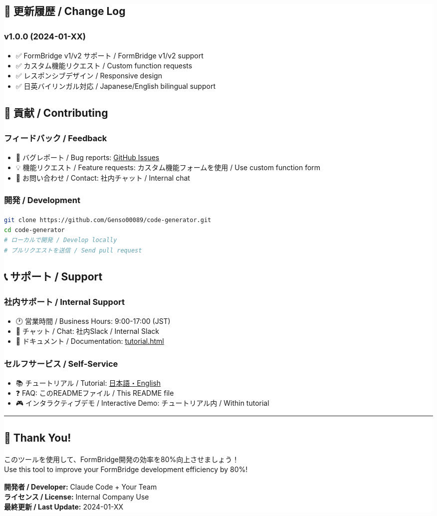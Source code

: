 ## 🔄 更新履歴 / Change Log

### v1.0.0 (2024-01-XX)
- ✅ FormBridge v1/v2 サポート / FormBridge v1/v2 support
- ✅ カスタム機能リクエスト / Custom function requests
- ✅ レスポンシブデザイン / Responsive design
- ✅ 日英バイリンガル対応 / Japanese/English bilingual support

## 🤝 貢献 / Contributing

### フィードバック / Feedback
- 🐛 バグレポート / Bug reports: [GitHub Issues](https://github.com/Genso00089/code-generator/issues)
- 💡 機能リクエスト / Feature requests: カスタム機能フォームを使用 / Use custom function form
- 📧 お問い合わせ / Contact: 社内チャット / Internal chat

### 開発 / Development
```bash
git clone https://github.com/Genso00089/code-generator.git
cd code-generator
# ローカルで開発 / Develop locally
# プルリクエストを送信 / Send pull request
```

## 📞 サポート / Support

### 社内サポート / Internal Support
- 🕐 営業時間 / Business Hours: 9:00-17:00 (JST)
- 💬 チャット / Chat: 社内Slack / Internal Slack
- 📖 ドキュメント / Documentation: [tutorial.html](tutorial.html)

### セルフサービス / Self-Service
- 📚 チュートリアル / Tutorial: [日本語・English](tutorial.html)
- ❓ FAQ: このREADMEファイル / This README file
- 🎮 インタラクティブデモ / Interactive Demo: チュートリアル内 / Within tutorial

---

## 🎉 Thank You!

このツールを使用して、FormBridge開発の効率を80%向上させましょう！  
Use this tool to improve your FormBridge development efficiency by 80%!

**開発者 / Developer:** Claude Code + Your Team  
**ライセンス / License:** Internal Company Use  
**最終更新 / Last Update:** 2024-01-XX